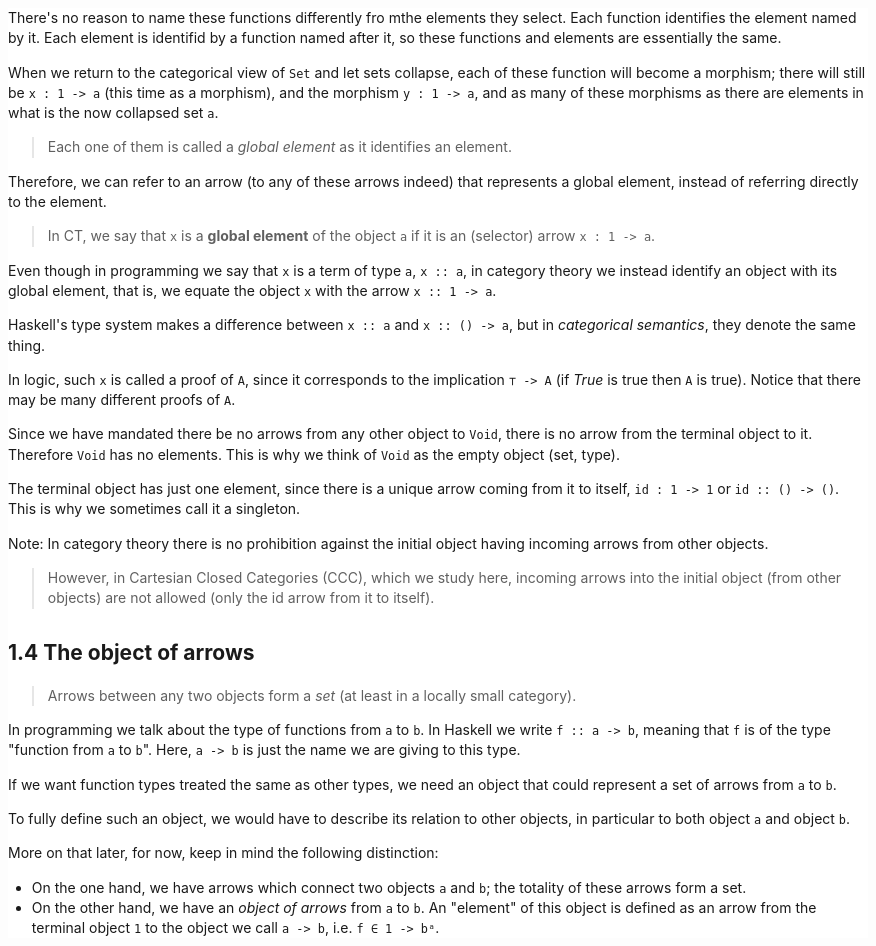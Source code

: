 There's no reason to name these functions differently fro mthe elements they select. Each function identifies the element named by it. Each element is identifid by a function named after it, so these functions and elements are essentially the same.

When we return to the categorical view of `Set` and let sets collapse, each of these function will become a morphism; there will still be `x : 1 -> a` (this time as a morphism), and the morphism `y : 1 -> a`, and as many of these morphisms as there are elements in what is the now collapsed set `a`.

>Each one of them is called a *global element* as it identifies an element.

Therefore, we can refer to an arrow (to any of these arrows indeed) that represents a global element, instead of referring directly to the element.

>In CT, we say that `x` is a **global element** of the object `a` if it is an (selector) arrow `x : 1 -> a`.

Even though in programming we say that `x` is a term of type `a`, `x :: a`, in category theory we instead identify an object with its global element, that is, we equate the object `x` with the arrow `x :: 1 -> a`.

Haskell's type system makes a difference between `x :: a` and `x :: () -> a`, but in *categorical semantics*, they denote the same thing.


In logic, such `x` is called a proof of `A`, since it corresponds to the implication `⊤ -> A` (if *True* is true then `A` is true). Notice that there may be many different proofs of `A`.

Since we have mandated there be no arrows from any other object to `Void`, there is no arrow from the terminal object to it. Therefore `Void` has no elements. This is why we think of `Void` as the empty object (set, type).

The terminal object has just one element, since there is a unique arrow coming from it to itself, `id : 1 -> 1` or `id :: () -> ()`. This is why we sometimes call it a singleton.

Note: In category theory there is no prohibition against the initial object having incoming arrows from other objects.
>However, in Cartesian Closed Categories (CCC), which we study here, incoming arrows into the initial object (from other objects) are not allowed (only the id arrow from it to itself).


## 1.4 The object of arrows

>Arrows between any two objects form a *set*
>(at least in a locally small category).


In programming we talk about the type of functions from `a` to `b`. In Haskell we write `f :: a -> b`, meaning that `f` is of the type "function from `a` to `b`". Here, `a -> b` is just the name we are giving to this type.

If we want function types treated the same as other types, we need an object that could represent a set of arrows from `a` to `b`.

To fully define such an object, we would have to describe its relation to other objects, in particular to both object `a` and object `b`.

More on that later, for now, keep in mind the following distinction:

* On the one hand, we have arrows which connect two objects `a` and `b`; the totality of these arrows form a set.
* On the other hand, we have an *object of arrows* from `a` to `b`. An "element" of this object is defined as an arrow from the terminal object `1` to the object we call `a -> b`, i.e. `f ∈ 1 -> bᵃ`.
